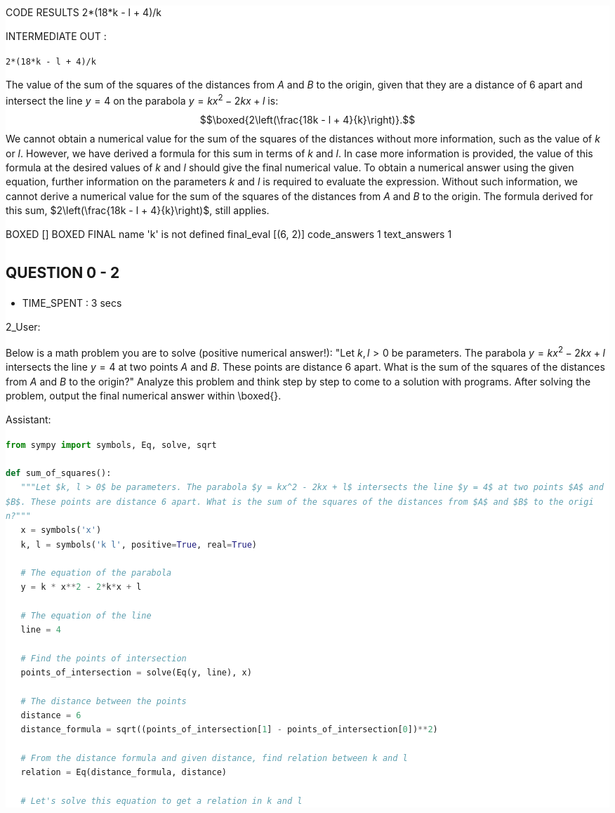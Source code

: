 CODE RESULTS 2*(18*k - l + 4)/k

INTERMEDIATE OUT :
```output
2*(18*k - l + 4)/k
```
The value of the sum of the squares of the distances from $A$ and $B$ to the origin, given that they are a distance of 6 apart and intersect the line $y = 4$ on the parabola $y = kx^2 - 2kx + l$ is:
$$\boxed{2\left(\frac{18k - l + 4}{k}\right)}.$$
We cannot obtain a numerical value for the sum of the squares of the distances without more information, such as the value of $k$ or $l$. However, we have derived a formula for this sum in terms of $k$ and $l$. In case more information is provided, the value of this formula at the desired values of $k$ and $l$ should give the final numerical value.
To obtain a numerical answer using the given equation, further information on the parameters $k$ and $l$ is required to evaluate the expression. Without such information, we cannot derive a numerical value for the sum of the squares of the distances from $A$ and $B$ to the origin. The formula derived for this sum, $2\left(\frac{18k - l + 4}{k}\right)$, still applies.

BOXED []
BOXED FINAL 
name 'k' is not defined final_eval
[(6, 2)]
code_answers 1 text_answers 1



## QUESTION 0 - 2 
- TIME_SPENT : 3 secs

2_User:


Below is a math problem you are to solve (positive numerical answer!):
"Let $k, l > 0$ be parameters. The parabola $y = kx^2 - 2kx + l$ intersects the line $y = 4$ at two points $A$ and $B$. These points are distance 6 apart. What is the sum of the squares of the distances from $A$ and $B$ to the origin?"
Analyze this problem and think step by step to come to a solution with programs. After solving the problem, output the final numerical answer within \boxed{}.

Assistant:

 ```python
from sympy import symbols, Eq, solve, sqrt

def sum_of_squares():
    """Let $k, l > 0$ be parameters. The parabola $y = kx^2 - 2kx + l$ intersects the line $y = 4$ at two points $A$ and $B$. These points are distance 6 apart. What is the sum of the squares of the distances from $A$ and $B$ to the origin?"""
    x = symbols('x')
    k, l = symbols('k l', positive=True, real=True)

    # The equation of the parabola
    y = k * x**2 - 2*k*x + l

    # The equation of the line
    line = 4

    # Find the points of intersection
    points_of_intersection = solve(Eq(y, line), x)

    # The distance between the points
    distance = 6
    distance_formula = sqrt((points_of_intersection[1] - points_of_intersection[0])**2)

    # From the distance formula and given distance, find relation between k and l
    relation = Eq(distance_formula, distance)

    # Let's solve this equation to get a relation in k and l
 ```